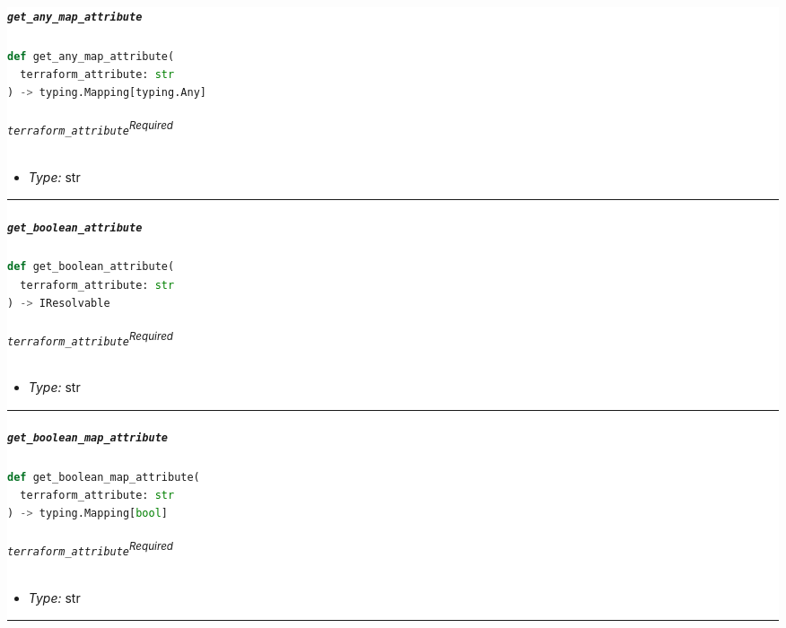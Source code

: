 ##### `get_any_map_attribute` <a name="get_any_map_attribute" id="@cdktf/provider-databricks.azureAdlsGen2Mount.AzureAdlsGen2Mount.getAnyMapAttribute"></a>

```python
def get_any_map_attribute(
  terraform_attribute: str
) -> typing.Mapping[typing.Any]
```

###### `terraform_attribute`<sup>Required</sup> <a name="terraform_attribute" id="@cdktf/provider-databricks.azureAdlsGen2Mount.AzureAdlsGen2Mount.getAnyMapAttribute.parameter.terraformAttribute"></a>

- *Type:* str

---

##### `get_boolean_attribute` <a name="get_boolean_attribute" id="@cdktf/provider-databricks.azureAdlsGen2Mount.AzureAdlsGen2Mount.getBooleanAttribute"></a>

```python
def get_boolean_attribute(
  terraform_attribute: str
) -> IResolvable
```

###### `terraform_attribute`<sup>Required</sup> <a name="terraform_attribute" id="@cdktf/provider-databricks.azureAdlsGen2Mount.AzureAdlsGen2Mount.getBooleanAttribute.parameter.terraformAttribute"></a>

- *Type:* str

---

##### `get_boolean_map_attribute` <a name="get_boolean_map_attribute" id="@cdktf/provider-databricks.azureAdlsGen2Mount.AzureAdlsGen2Mount.getBooleanMapAttribute"></a>

```python
def get_boolean_map_attribute(
  terraform_attribute: str
) -> typing.Mapping[bool]
```

###### `terraform_attribute`<sup>Required</sup> <a name="terraform_attribute" id="@cdktf/provider-databricks.azureAdlsGen2Mount.AzureAdlsGen2Mount.getBooleanMapAttribute.parameter.terraformAttribute"></a>

- *Type:* str

---
